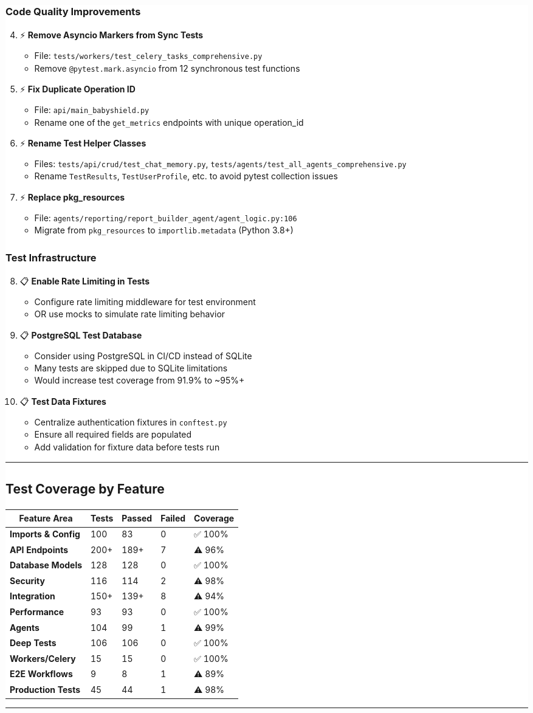 ### Code Quality Improvements

4. ⚡ **Remove Asyncio Markers from Sync Tests**
   - File: `tests/workers/test_celery_tasks_comprehensive.py`
   - Remove `@pytest.mark.asyncio` from 12 synchronous test functions

5. ⚡ **Fix Duplicate Operation ID**
   - File: `api/main_babyshield.py`
   - Rename one of the `get_metrics` endpoints with unique operation_id

6. ⚡ **Rename Test Helper Classes**
   - Files: `tests/api/crud/test_chat_memory.py`, `tests/agents/test_all_agents_comprehensive.py`
   - Rename `TestResults`, `TestUserProfile`, etc. to avoid pytest collection issues

7. ⚡ **Replace pkg_resources**
   - File: `agents/reporting/report_builder_agent/agent_logic.py:106`
   - Migrate from `pkg_resources` to `importlib.metadata` (Python 3.8+)

### Test Infrastructure

8. 📋 **Enable Rate Limiting in Tests**
   - Configure rate limiting middleware for test environment
   - OR use mocks to simulate rate limiting behavior

9. 📋 **PostgreSQL Test Database**
   - Consider using PostgreSQL in CI/CD instead of SQLite
   - Many tests are skipped due to SQLite limitations
   - Would increase test coverage from 91.9% to ~95%+

10. 📋 **Test Data Fixtures**
    - Centralize authentication fixtures in `conftest.py`
    - Ensure all required fields are populated
    - Add validation for fixture data before tests run

---

## Test Coverage by Feature

| Feature Area         | Tests | Passed | Failed | Coverage |
| -------------------- | ----- | ------ | ------ | -------- |
| **Imports & Config** | 100   | 83     | 0      | ✅ 100%   |
| **API Endpoints**    | 200+  | 189+   | 7      | ⚠️ 96%    |
| **Database Models**  | 128   | 128    | 0      | ✅ 100%   |
| **Security**         | 116   | 114    | 2      | ⚠️ 98%    |
| **Integration**      | 150+  | 139+   | 8      | ⚠️ 94%    |
| **Performance**      | 93    | 93     | 0      | ✅ 100%   |
| **Agents**           | 104   | 99     | 1      | ⚠️ 99%    |
| **Deep Tests**       | 106   | 106    | 0      | ✅ 100%   |
| **Workers/Celery**   | 15    | 15     | 0      | ✅ 100%   |
| **E2E Workflows**    | 9     | 8      | 1      | ⚠️ 89%    |
| **Production Tests** | 45    | 44     | 1      | ⚠️ 98%    |

---